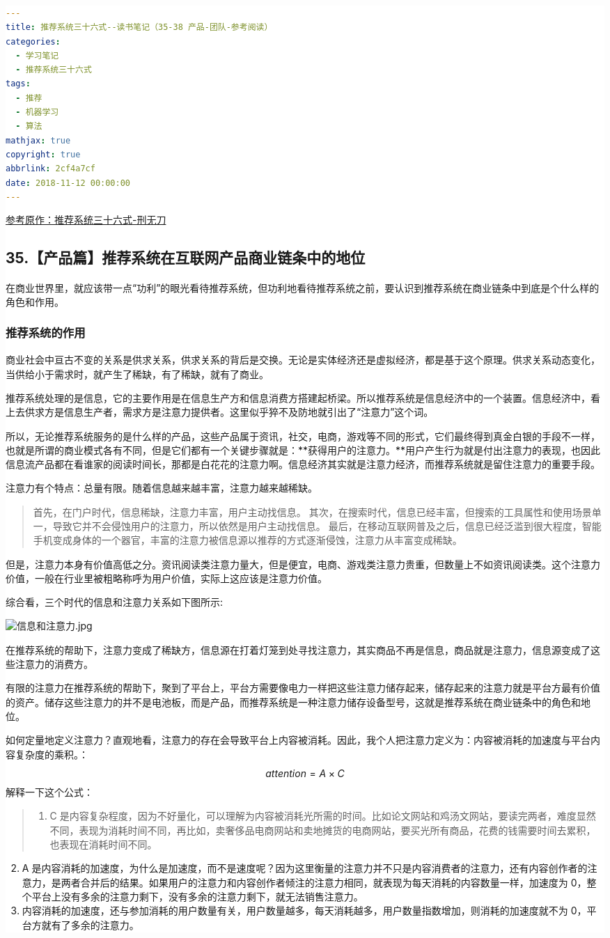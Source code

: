 ```yaml
---
title: 推荐系统三十六式--读书笔记（35-38 产品-团队-参考阅读）
categories:
  - 学习笔记
  - 推荐系统三十六式
tags:
  - 推荐
  - 机器学习
  - 算法
mathjax: true
copyright: true
abbrlink: 2cf4a7cf
date: 2018-11-12 00:00:00
---
```


[参考原作：推荐系统三十六式-刑无刀](https://time.geekbang.org/column/intro/74)

## 35.【产品篇】推荐系统在互联网产品商业链条中的地位
在商业世界里，就应该带一点“功利”的眼光看待推荐系统，但功利地看待推荐系统之前，要认识到推荐系统在商业链条中到底是个什么样的角色和作用。

### **推荐系统的作用**
商业社会中亘古不变的关系是供求关系，供求关系的背后是交换。无论是实体经济还是虚拟经济，都是基于这个原理。供求关系动态变化，当供给小于需求时，就产生了稀缺，有了稀缺，就有了商业。

推荐系统处理的是信息，它的主要作用是在信息生产方和信息消费方搭建起桥梁。所以推荐系统是信息经济中的一个装置。信息经济中，看上去供求方是信息生产者，需求方是注意力提供者。这里似乎猝不及防地就引出了“注意力”这个词。

所以，无论推荐系统服务的是什么样的产品，这些产品属于资讯，社交，电商，游戏等不同的形式，它们最终得到真金白银的手段不一样，也就是所谓的商业模式各有不同，但是它们都有一个关键步骤就是：**获得用户的注意力。**用户产生行为就是付出注意力的表现，也因此信息流产品都在看谁家的阅读时间长，那都是白花花的注意力啊。信息经济其实就是注意力经济，而推荐系统就是留住注意力的重要手段。



注意力有个特点：总量有限。随着信息越来越丰富，注意力越来越稀缺。
>首先，在门户时代，信息稀缺，注意力丰富，用户主动找信息。
其次，在搜索时代，信息已经丰富，但搜索的工具属性和使用场景单一，导致它并不会侵蚀用户的注意力，所以依然是用户主动找信息。
最后，在移动互联网普及之后，信息已经泛滥到很大程度，智能手机变成身体的一个器官，丰富的注意力被信息源以推荐的方式逐渐侵蚀，注意力从丰富变成稀缺。

但是，注意力本身有价值高低之分。资讯阅读类注意力量大，但是便宜，电商、游戏类注意力贵重，但数量上不如资讯阅读类。这个注意力价值，一般在行业里被粗略称呼为用户价值，实际上这应该是注意力价值。

综合看，三个时代的信息和注意力关系如下图所示:

![信息和注意力.jpg](https://mzxie-image.oss-cn-hangzhou.aliyuncs.com/recSystem36L/%E4%BF%A1%E6%81%AF%E5%92%8C%E6%B3%A8%E6%84%8F%E5%8A%9B.jpg)

在推荐系统的帮助下，注意力变成了稀缺方，信息源在打着灯笼到处寻找注意力，其实商品不再是信息，商品就是注意力，信息源变成了这些注意力的消费方。

有限的注意力在推荐系统的帮助下，聚到了平台上，平台方需要像电力一样把这些注意力储存起来，储存起来的注意力就是平台方最有价值的资产。储存这些注意力的并不是电池板，而是产品，而推荐系统是一种注意力储存设备型号，这就是推荐系统在商业链条中的角色和地位。

如何定量地定义注意力？直观地看，注意力的存在会导致平台上内容被消耗。因此，我个人把注意力定义为：内容被消耗的加速度与平台内容复杂度的乘积。：
$$attention = A \times C$$
解释一下这个公式：
>1.	C 是内容复杂程度，因为不好量化，可以理解为内容被消耗光所需的时间。比如论文网站和鸡汤文网站，要读完两者，难度显然不同，表现为消耗时间不同，再比如，卖奢侈品电商网站和卖地摊货的电商网站，要买光所有商品，花费的钱需要时间去累积，也表现在消耗时间不同。
2.	A 是内容消耗的加速度，为什么是加速度，而不是速度呢？因为这里衡量的注意力并不只是内容消费者的注意力，还有内容创作者的注意力，是两者合并后的结果。如果用户的注意力和内容创作者倾注的注意力相同，就表现为每天消耗的内容数量一样，加速度为 0，整个平台上没有多余的注意力剩下，没有多余的注意力剩下，就无法销售注意力。
3.	内容消耗的加速度，还与参加消耗的用户数量有关，用户数量越多，每天消耗越多，用户数量指数增加，则消耗的加速度就不为 0，平台方就有了多余的注意力。
